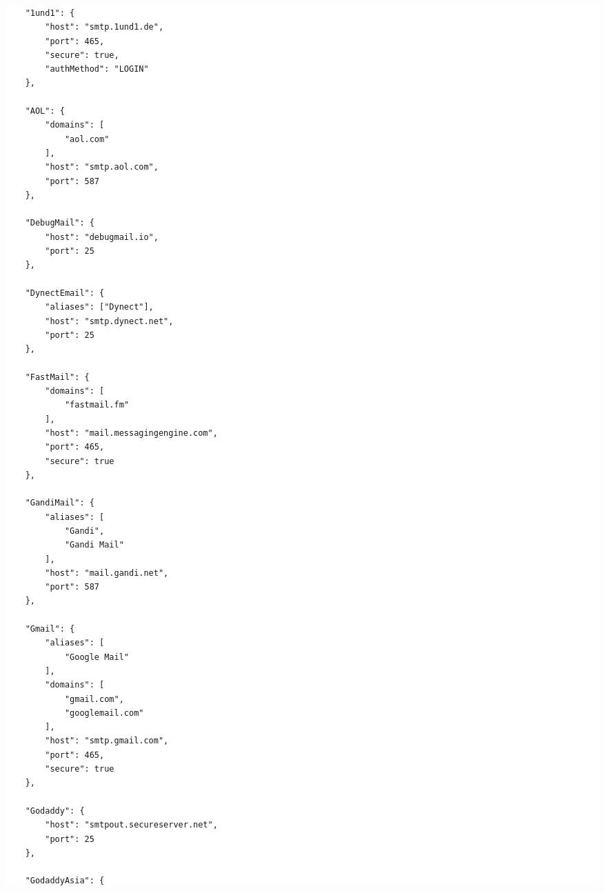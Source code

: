 ```
    "1und1": {
        "host": "smtp.1und1.de",
        "port": 465,
        "secure": true,
        "authMethod": "LOGIN"
    },

    "AOL": {
        "domains": [
            "aol.com"
        ],
        "host": "smtp.aol.com",
        "port": 587
    },

    "DebugMail": {
        "host": "debugmail.io",
        "port": 25
    },

    "DynectEmail": {
        "aliases": ["Dynect"],
        "host": "smtp.dynect.net",
        "port": 25
    },

    "FastMail": {
        "domains": [
            "fastmail.fm"
        ],
        "host": "mail.messagingengine.com",
        "port": 465,
        "secure": true
    },

    "GandiMail": {
        "aliases": [
            "Gandi",
            "Gandi Mail"
        ],
        "host": "mail.gandi.net",
        "port": 587
    },

    "Gmail": {
        "aliases": [
            "Google Mail"
        ],
        "domains": [
            "gmail.com",
            "googlemail.com"
        ],
        "host": "smtp.gmail.com",
        "port": 465,
        "secure": true
    },

    "Godaddy": {
        "host": "smtpout.secureserver.net",
        "port": 25
    },

    "GodaddyAsia": {
```